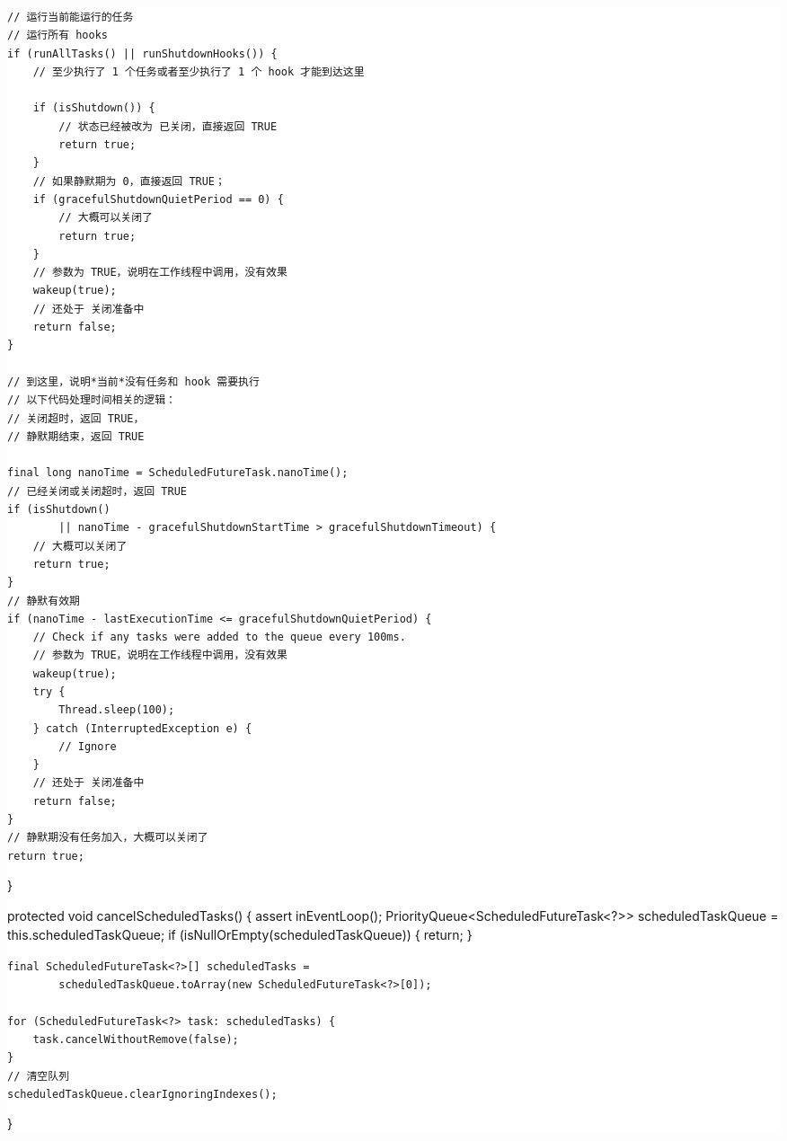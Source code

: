     // 运行当前能运行的任务
    // 运行所有 hooks
    if (runAllTasks() || runShutdownHooks()) {
        // 至少执行了 1 个任务或者至少执行了 1 个 hook 才能到达这里

        if (isShutdown()) {
            // 状态已经被改为 已关闭，直接返回 TRUE
            return true;
        }
        // 如果静默期为 0，直接返回 TRUE；
        if (gracefulShutdownQuietPeriod == 0) {
            // 大概可以关闭了
            return true;
        }
        // 参数为 TRUE，说明在工作线程中调用，没有效果
        wakeup(true);
        // 还处于 关闭准备中
        return false;
    }

    // 到这里，说明*当前*没有任务和 hook 需要执行
    // 以下代码处理时间相关的逻辑：
    // 关闭超时，返回 TRUE， 
    // 静默期结束，返回 TRUE

    final long nanoTime = ScheduledFutureTask.nanoTime();
    // 已经关闭或关闭超时，返回 TRUE
    if (isShutdown() 
            || nanoTime - gracefulShutdownStartTime > gracefulShutdownTimeout) {
        // 大概可以关闭了
        return true;
    }
    // 静默有效期
    if (nanoTime - lastExecutionTime <= gracefulShutdownQuietPeriod) {
        // Check if any tasks were added to the queue every 100ms.
        // 参数为 TRUE，说明在工作线程中调用，没有效果
        wakeup(true);
        try {
            Thread.sleep(100);
        } catch (InterruptedException e) {
            // Ignore
        }
        // 还处于 关闭准备中
        return false;
    }
    // 静默期没有任务加入，大概可以关闭了
    return true;
}

protected void cancelScheduledTasks() {
    assert inEventLoop();
    PriorityQueue<ScheduledFutureTask<?>> scheduledTaskQueue = this.scheduledTaskQueue;
    if (isNullOrEmpty(scheduledTaskQueue)) {
        return;
    }

    final ScheduledFutureTask<?>[] scheduledTasks =
            scheduledTaskQueue.toArray(new ScheduledFutureTask<?>[0]);

    for (ScheduledFutureTask<?> task: scheduledTasks) {
        task.cancelWithoutRemove(false);
    }
    // 清空队列
    scheduledTaskQueue.clearIgnoringIndexes();
}
